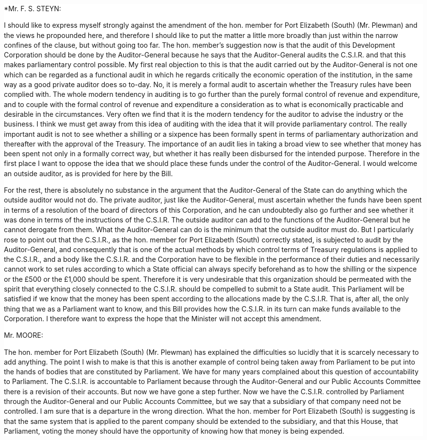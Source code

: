 </speech>

<speech by="#steyn">

<from>*Mr. <person refersTo="hansard_za">F. S. STEYN</person>:</from>

<p>I should like to express myself strongly against the amendment of the hon. member for Port Elizabeth (South) (Mr. Plewman) and the views he propounded here, and therefore I should like to put the matter a little more broadly than just within the narrow confines of the clause, but without going too far. The hon. member&#x2019;s suggestion now is that the audit of this Development Corporation should be done by the Auditor-General because he says that the Auditor-General audits the C.S.I.R. and that this makes parliamentary control possible. My first real objection to this is that the audit carried out by the Auditor-General is not one which can be regarded as a functional audit in which he regards critically the economic operation of the institution, in the same way as a good private auditor does so to-day. No, it is merely a formal audit to ascertain whether the Treasury rules have been complied with. The whole modern tendency in auditing is to go further than the purely formal control of revenue and expenditure, and to couple with the formal control of revenue and expenditure a consideration as to what is economically practicable and desirable in the circumstances. Very often we find that it is the modern tendency for the auditor to advise the industry or the business. I think we must get away from this idea of auditing with the idea that it will provide parliamentary control. The really important audit is not to see whether a shilling or a sixpence has been formally spent in terms of parliamentary authorization and thereafter with the approval of the Treasury. The importance of an audit lies in taking a broad view to see whether that money has been spent not only in a formally correct way, but whether it has really been disbursed for the intended purpose. Therefore in the first <span class="col_1567-1568" refersTo="page_800"/>place I want to oppose the idea that we should place these funds under the control of the Auditor-General. I would welcome an outside auditor, as is provided for here by the Bill.</p>

<p>For the rest, there is absolutely no substance in the argument that the Auditor-General of the State can do anything which the outside auditor would not do. The private auditor, just like the Auditor-General, must ascertain whether the funds have been spent in terms of a resolution of the board of directors of this Corporation, and he can undoubtedly also go further and see whether it was done in terms of the instructions of the C.S.I.R. The outside auditor can add to the functions of the Auditor-General but he cannot derogate from them. What the Auditor-General can do is the minimum that the outside auditor must do. But I particularly rose to point out that the C.S.I.R., as the hon. member for Port Elizabeth (South) correctly stated, is subjected to audit by the Auditor-General, and consequently that is one of the actual methods by which control terms of Treasury regulations is applied to the C.S.I.R., and a body like the C.S.I.R. and the Corporation have to be flexible in the performance of their duties and necessarily cannot work to set rules according to which a State official can always specify beforehand as to how the shilling or the sixpence or the &#x00A3;500 or the &#x00A3;1,000 should be spent. Therefore it is very undesirable that this organization should be permeated with the spirit that everything closely connected to the C.S.I.R. should be compelled to submit to a State audit. This Parliament will be satisfied if we know that the money has been spent according to the allocations made by the C.S.I.R. That is, after all, the only thing that we as a Parliament want to know, and this Bill provides how the C.S.I.R. in its turn can make funds available to the Corporation. I therefore want to express the hope that the Minister will not accept this amendment.</p>

</speech>

<speech by="#moore">

<from>Mr. <person refersTo="hansard_za">MOORE</person>:</from>

<p>The hon. member for Port Elizabeth (South) (Mr. Plewman) has explained the difficulties so lucidly that it is scarcely necessary to add anything. The point I wish to make is that this is another example of control being taken away from Parliament to be put into the hands of bodies that are constituted by Parliament. We have for many years complained about this question of accountability to Parliament. The C.S.I.R. is accountable to Parliament because through the Auditor-General and our Public Accounts Committee there is a revision of their accounts. But now we have gone a step further. Now we have the C.S.I.R. controlled by Parliament through the Auditor-General and our Public Accounts Committee, but we say that a subsidiary of that company need not be controlled. I am sure that is a departure in the wrong direction. What the hon. member for Port Elizabeth (South) is suggesting is that the same system that is applied to the parent company should be extended to the subsidiary, and that this House, that Parliament, voting the money should have the opportunity of knowing how that money is being expended.</p>
